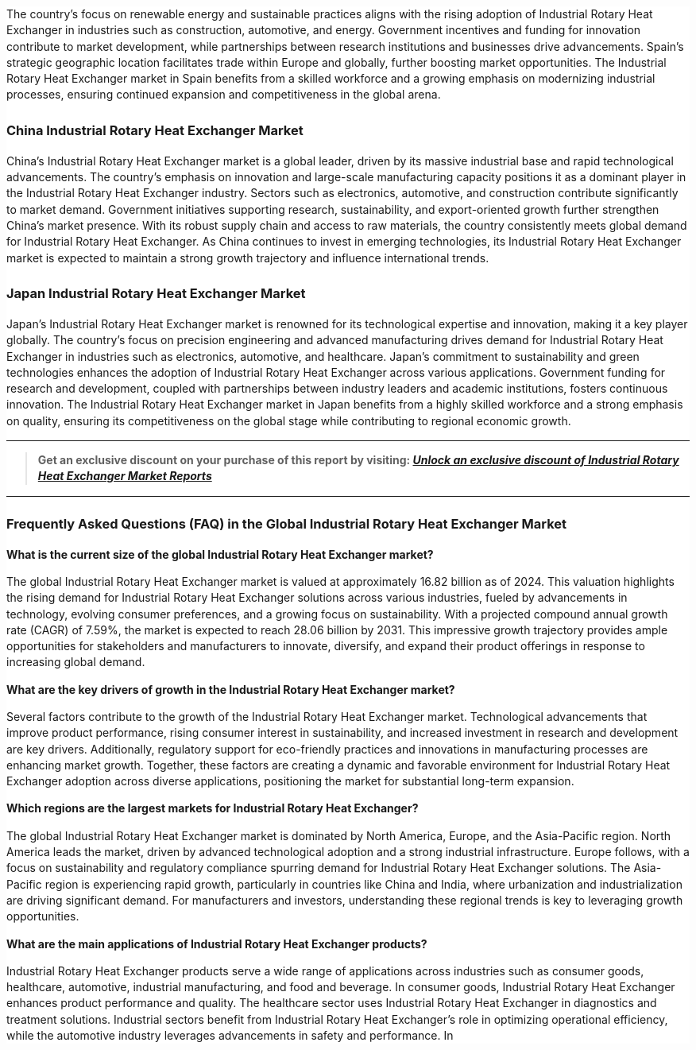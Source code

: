 The country&rsquo;s focus on renewable energy and sustainable practices aligns with the rising adoption of Industrial Rotary Heat Exchanger in industries such as construction, automotive, and energy. Government incentives and funding for innovation contribute to market development, while partnerships between research institutions and businesses drive advancements. Spain&rsquo;s strategic geographic location facilitates trade within Europe and globally, further boosting market opportunities. The Industrial Rotary Heat Exchanger market in Spain benefits from a skilled workforce and a growing emphasis on modernizing industrial processes, ensuring continued expansion and competitiveness in the global arena.</p><h3>China Industrial Rotary Heat Exchanger Market</h3><p>China&rsquo;s Industrial Rotary Heat Exchanger market is a global leader, driven by its massive industrial base and rapid technological advancements. The country&rsquo;s emphasis on innovation and large-scale manufacturing capacity positions it as a dominant player in the Industrial Rotary Heat Exchanger industry. Sectors such as electronics, automotive, and construction contribute significantly to market demand. Government initiatives supporting research, sustainability, and export-oriented growth further strengthen China&rsquo;s market presence. With its robust supply chain and access to raw materials, the country consistently meets global demand for Industrial Rotary Heat Exchanger. As China continues to invest in emerging technologies, its Industrial Rotary Heat Exchanger market is expected to maintain a strong growth trajectory and influence international trends.</p><h3>Japan Industrial Rotary Heat Exchanger Market</h3><p>Japan&rsquo;s Industrial Rotary Heat Exchanger market is renowned for its technological expertise and innovation, making it a key player globally. The country&rsquo;s focus on precision engineering and advanced manufacturing drives demand for Industrial Rotary Heat Exchanger in industries such as electronics, automotive, and healthcare. Japan&rsquo;s commitment to sustainability and green technologies enhances the adoption of Industrial Rotary Heat Exchanger across various applications. Government funding for research and development, coupled with partnerships between industry leaders and academic institutions, fosters continuous innovation. The Industrial Rotary Heat Exchanger market in Japan benefits from a highly skilled workforce and a strong emphasis on quality, ensuring its competitiveness on the global stage while contributing to regional economic growth.</p><hr /><blockquote><p><strong>Get an exclusive discount on your purchase of this report by visiting: <em><a href="://marketresearchpulse.com/ask-for-discount/30504?utm_source=Github&amp;utm_medium=052">Unlock an exclusive discount of Industrial Rotary Heat Exchanger Market Reports</a></em>&nbsp;</strong></p></blockquote><hr /><h3>Frequently Asked Questions (FAQ) in the Global Industrial Rotary Heat Exchanger Market</h3><p><strong>What is the current size of the global Industrial Rotary Heat Exchanger market?</strong></p><p>The global Industrial Rotary Heat Exchanger market is valued at approximately 16.82 billion as of 2024. This valuation highlights the rising demand for Industrial Rotary Heat Exchanger solutions across various industries, fueled by advancements in technology, evolving consumer preferences, and a growing focus on sustainability. With a projected compound annual growth rate (CAGR) of 7.59%, the market is expected to reach 28.06 billion by 2031. This impressive growth trajectory provides ample opportunities for stakeholders and manufacturers to innovate, diversify, and expand their product offerings in response to increasing global demand.</p><p><strong>What are the key drivers of growth in the Industrial Rotary Heat Exchanger market?</strong></p><p>Several factors contribute to the growth of the Industrial Rotary Heat Exchanger market. Technological advancements that improve product performance, rising consumer interest in sustainability, and increased investment in research and development are key drivers. Additionally, regulatory support for eco-friendly practices and innovations in manufacturing processes are enhancing market growth. Together, these factors are creating a dynamic and favorable environment for Industrial Rotary Heat Exchanger adoption across diverse applications, positioning the market for substantial long-term expansion.</p><p><strong>Which regions are the largest markets for Industrial Rotary Heat Exchanger?</strong></p><p>The global Industrial Rotary Heat Exchanger market is dominated by North America, Europe, and the Asia-Pacific region. North America leads the market, driven by advanced technological adoption and a strong industrial infrastructure. Europe follows, with a focus on sustainability and regulatory compliance spurring demand for Industrial Rotary Heat Exchanger solutions. The Asia-Pacific region is experiencing rapid growth, particularly in countries like China and India, where urbanization and industrialization are driving significant demand. For manufacturers and investors, understanding these regional trends is key to leveraging growth opportunities.</p><p><strong>What are the main applications of Industrial Rotary Heat Exchanger products?</strong></p><p>Industrial Rotary Heat Exchanger products serve a wide range of applications across industries such as consumer goods, healthcare, automotive, industrial manufacturing, and food and beverage. In consumer goods, Industrial Rotary Heat Exchanger enhances product performance and quality. The healthcare sector uses Industrial Rotary Heat Exchanger in diagnostics and treatment solutions. Industrial sectors benefit from Industrial Rotary Heat Exchanger&rsquo;s role in optimizing operational efficiency, while the automotive industry leverages advancements in safety and performance. In